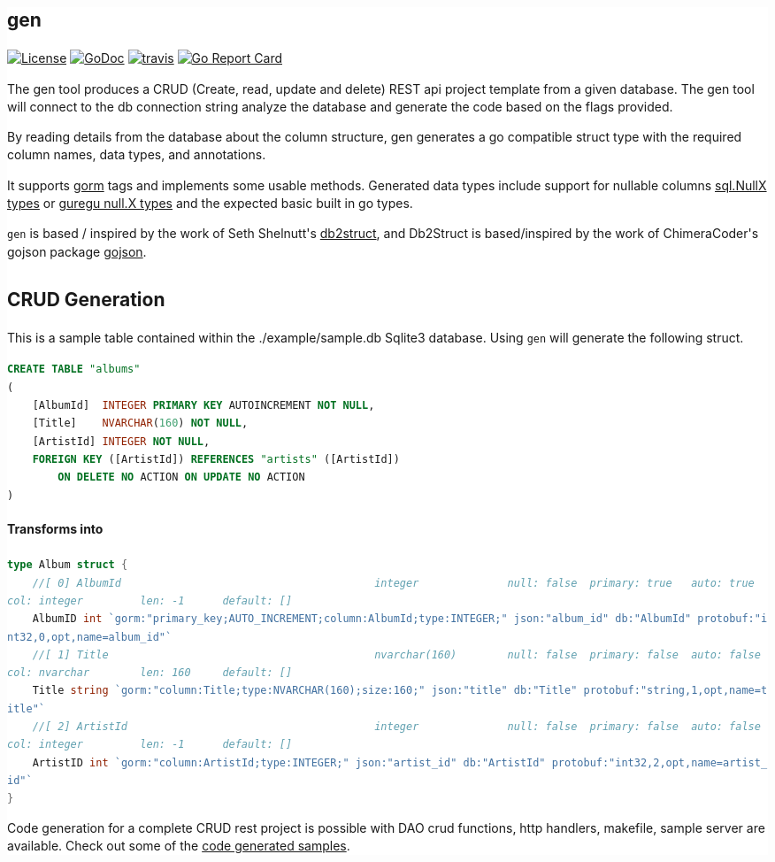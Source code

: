 [comment]: <> (This is a generated file please edit source in ./templates)
[comment]: <> (All modification will be lost, you have been warned)
[comment]: <> ()
## gen

[![License](https://img.shields.io/badge/License-Apache%203.0-blue.svg)](https://opensource.org/licenses/Apache-3.0) [![GoDoc](https://godoc.org/github.com/si9ma/gen?status.png)](http://godoc.org/github.com/si9ma/gen)  [![travis](https://travis-ci.org/smallnest/gen.svg?branch=master)](https://travis-ci.org/smallnest/gen) [![Go Report Card](https://goreportcard.com/badge/github.com/si9ma/gen)](https://goreportcard.com/report/github.com/si9ma/gen)

The gen tool produces a CRUD (Create, read, update and delete) REST api project template from a given database. The gen tool will
connect to the db connection string analyze the database and generate the code based on the flags provided.

By reading details from the database about the column structure, gen generates a go compatible struct type
with the required column names, data types, and annotations.

It supports [gorm](https://github.com/jinzhu/gorm) tags and implements some usable methods. Generated data types include support for nullable columns [sql.NullX types](https://golang.org/pkg/database/sql/#NullBool) or [guregu null.X types](https://github.com/guregu/null)
and the expected basic built in go types.

`gen` is based / inspired by the work of Seth Shelnutt's [db2struct](https://github.com/Shelnutt2/db2struct), and Db2Struct is based/inspired by the work of ChimeraCoder's gojson package [gojson](https://github.com/ChimeraCoder/gojson).



## CRUD Generation
This is a sample table contained within the ./example/sample.db Sqlite3 database. Using `gen` will generate the following struct.
```sql
CREATE TABLE "albums"
(
    [AlbumId]  INTEGER PRIMARY KEY AUTOINCREMENT NOT NULL,
    [Title]    NVARCHAR(160) NOT NULL,
    [ArtistId] INTEGER NOT NULL,
    FOREIGN KEY ([ArtistId]) REFERENCES "artists" ([ArtistId])
		ON DELETE NO ACTION ON UPDATE NO ACTION
)
```
#### Transforms into
```go
type Album struct {
	//[ 0] AlbumId                                        integer              null: false  primary: true   auto: true   col: integer         len: -1      default: []
	AlbumID int `gorm:"primary_key;AUTO_INCREMENT;column:AlbumId;type:INTEGER;" json:"album_id" db:"AlbumId" protobuf:"int32,0,opt,name=album_id"`
	//[ 1] Title                                          nvarchar(160)        null: false  primary: false  auto: false  col: nvarchar        len: 160     default: []
	Title string `gorm:"column:Title;type:NVARCHAR(160);size:160;" json:"title" db:"Title" protobuf:"string,1,opt,name=title"`
	//[ 2] ArtistId                                       integer              null: false  primary: false  auto: false  col: integer         len: -1      default: []
	ArtistID int `gorm:"column:ArtistId;type:INTEGER;" json:"artist_id" db:"ArtistId" protobuf:"int32,2,opt,name=artist_id"`
}
```
Code generation for a complete CRUD rest project is possible with DAO crud functions, http handlers, makefile, sample server are available. Check out some of the [code generated samples](#Generated-Samples).
